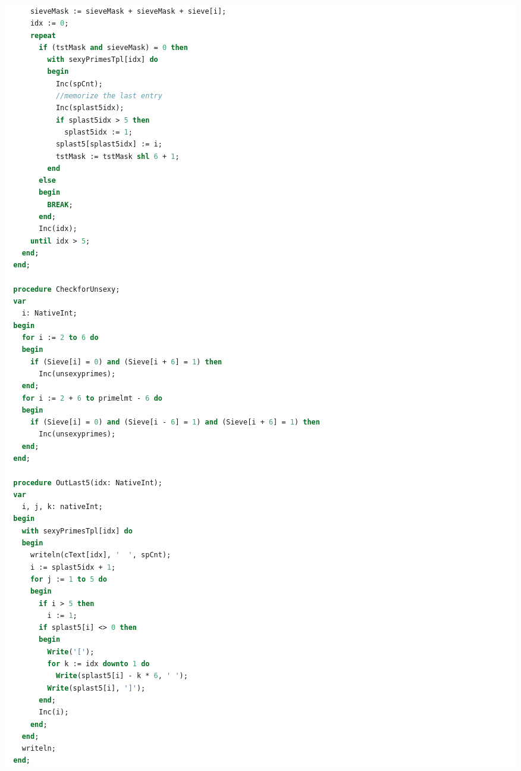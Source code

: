 ```pascal
      sieveMask := sieveMask + sieveMask + sieve[i];
      idx := 0;
      repeat
        if (tstMask and sieveMask) = 0 then
          with sexyPrimesTpl[idx] do
          begin
            Inc(spCnt);
            //memorize the last entry
            Inc(splast5idx);
            if splast5idx > 5 then
              splast5idx := 1;
            splast5[splast5idx] := i;
            tstMask := tstMask shl 6 + 1;
          end
        else
        begin
          BREAK;
        end;
        Inc(idx);
      until idx > 5;
    end;
  end;

  procedure CheckforUnsexy;
  var
    i: NativeInt;
  begin
    for i := 2 to 6 do
    begin
      if (Sieve[i] = 0) and (Sieve[i + 6] = 1) then
        Inc(unsexyprimes);
    end;
    for i := 2 + 6 to primelmt - 6 do
    begin
      if (Sieve[i] = 0) and (Sieve[i - 6] = 1) and (Sieve[i + 6] = 1) then
        Inc(unsexyprimes);
    end;
  end;

  procedure OutLast5(idx: NativeInt);
  var
    i, j, k: nativeInt;
  begin
    with sexyPrimesTpl[idx] do
    begin
      writeln(cText[idx], '  ', spCnt);
      i := splast5idx + 1;
      for j := 1 to 5 do
      begin
        if i > 5 then
          i := 1;
        if splast5[i] <> 0 then
        begin
          Write('[');
          for k := idx downto 1 do
            Write(splast5[i] - k * 6, ' ');
          Write(splast5[i], ']');
        end;
        Inc(i);
      end;
    end;
    writeln;
  end;
```